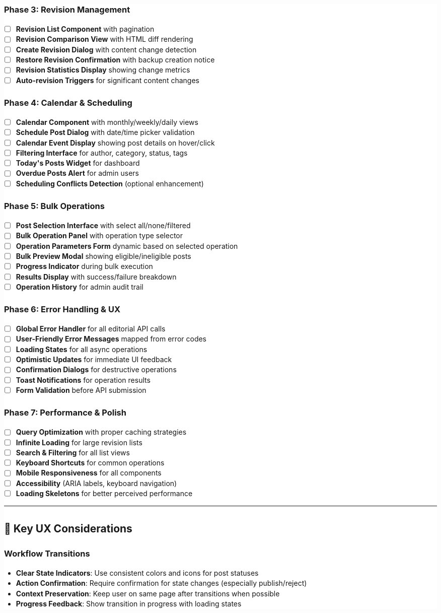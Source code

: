 ### Phase 3: Revision Management
- [ ] **Revision List Component** with pagination
- [ ] **Revision Comparison View** with HTML diff rendering
- [ ] **Create Revision Dialog** with content change detection
- [ ] **Restore Revision Confirmation** with backup creation notice
- [ ] **Revision Statistics Display** showing change metrics
- [ ] **Auto-revision Triggers** for significant content changes

### Phase 4: Calendar & Scheduling
- [ ] **Calendar Component** with monthly/weekly/daily views
- [ ] **Schedule Post Dialog** with date/time picker validation
- [ ] **Calendar Event Display** showing post details on hover/click
- [ ] **Filtering Interface** for author, category, status, tags
- [ ] **Today's Posts Widget** for dashboard
- [ ] **Overdue Posts Alert** for admin users
- [ ] **Scheduling Conflicts Detection** (optional enhancement)

### Phase 5: Bulk Operations
- [ ] **Post Selection Interface** with select all/none/filtered
- [ ] **Bulk Operation Panel** with operation type selector
- [ ] **Operation Parameters Form** dynamic based on selected operation
- [ ] **Bulk Preview Modal** showing eligible/ineligible posts
- [ ] **Progress Indicator** during bulk execution
- [ ] **Results Display** with success/failure breakdown
- [ ] **Operation History** for admin audit trail

### Phase 6: Error Handling & UX
- [ ] **Global Error Handler** for all editorial API calls
- [ ] **User-Friendly Error Messages** mapped from error codes
- [ ] **Loading States** for all async operations
- [ ] **Optimistic Updates** for immediate UI feedback
- [ ] **Confirmation Dialogs** for destructive operations
- [ ] **Toast Notifications** for operation results
- [ ] **Form Validation** before API submission

### Phase 7: Performance & Polish
- [ ] **Query Optimization** with proper caching strategies
- [ ] **Infinite Loading** for large revision lists
- [ ] **Search & Filtering** for all list views
- [ ] **Keyboard Shortcuts** for common operations
- [ ] **Mobile Responsiveness** for all components
- [ ] **Accessibility** (ARIA labels, keyboard navigation)
- [ ] **Loading Skeletons** for better perceived performance

---

## 🎯 Key UX Considerations

### Workflow Transitions
- **Clear State Indicators**: Use consistent colors and icons for post statuses
- **Action Confirmation**: Require confirmation for state changes (especially publish/reject)
- **Context Preservation**: Keep user on same page after transitions when possible
- **Progress Feedback**: Show transition in progress with loading states
